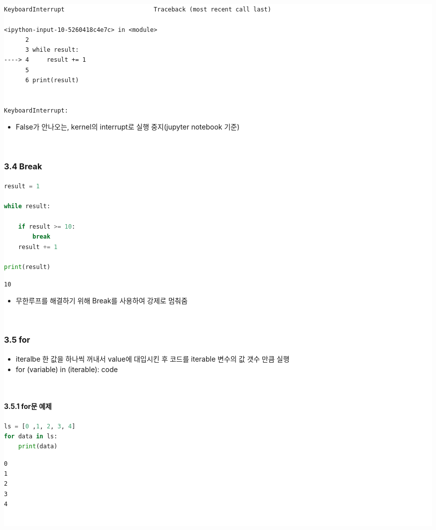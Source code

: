     KeyboardInterrupt                         Traceback (most recent call last)

    <ipython-input-10-5260418c4e7c> in <module>
          2 
          3 while result:
    ----> 4     result += 1
          5 
          6 print(result)


    KeyboardInterrupt: 

- False가 안나오는, kernel의 interrupt로 실행 중지(jupyter notebook 기준)

<br>

### 3.4 Break

```python
result = 1

while result: 

    if result >= 10:
        break
    result += 1

print(result)
```
    10

- 무한루프를 해결하기 위해 Break를 사용하여 강제로 멈춰줌

<br>

### 3.5 for
- iteralbe 한 값을 하나씩 꺼내서 value에 대입시킨 후 코드를 iterable 변수의 값 갯수 만큼 실행
- for (variable) in (iterable):
    code

<br>

#### 3.5.1 for문 예제

```python
ls = [0 ,1, 2, 3, 4]
for data in ls:
    print(data)
```
    0
    1
    2
    3
    4


<br>
